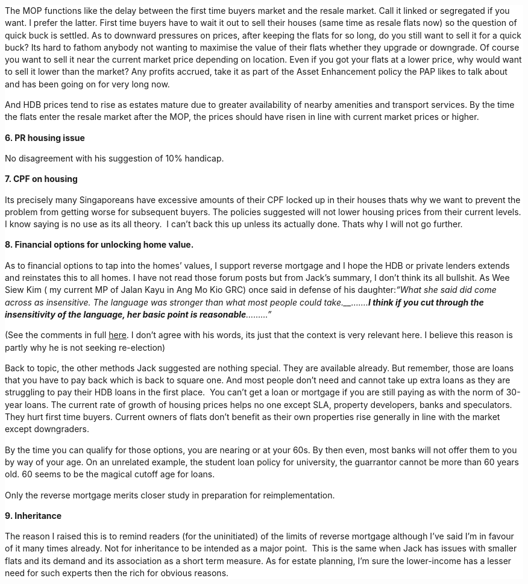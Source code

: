 The MOP functions like the delay between the first time buyers market and the resale market. Call it linked or segregated if you want. I prefer the latter. First time buyers have to wait it out to sell their houses (same time as resale flats now) so the question of quick buck is settled. As to downward pressures on prices, after keeping the flats for so long, do you still want to sell it for a quick buck? Its hard to fathom anybody not wanting to maximise the value of their flats whether they upgrade or downgrade. Of course you want to sell it near the current market price depending on location. Even if you got your flats at a lower price, why would want to sell it lower than the market? Any profits accrued, take it as part of the Asset Enhancement policy the PAP likes to talk about and has been going on for very long now.

And HDB prices tend to rise as estates mature due to greater availability of nearby amenities and transport services. By the time the flats enter the resale market after the MOP, the prices should have risen in line with current market prices or higher.

**6\. PR housing issue**

No disagreement with his suggestion of 10% handicap.

**7\. CPF on housing**

Its precisely many Singaporeans have excessive amounts of their CPF locked up in their houses thats why we want to prevent the problem from getting worse for subsequent buyers. The policies suggested will not lower housing prices from their current levels. I know saying is no use as its all theory.  I can’t back this up unless its actually done. Thats why I will not go further.

**8\. Financial options for unlocking home value.**

As to financial options to tap into the homes’ values, I support reverse mortgage and I hope the HDB or private lenders extends and reinstates this to all homes. I have not read those forum posts but from Jack’s summary, I don’t think its all bullshit. As Wee Siew Kim ( my current MP of Jalan Kayu in Ang Mo Kio GRC) once said in defense of his daughter:_“What she said did come across as insensitive. The language was stronger than what most people could take.__…….__I think if you cut through the insensitivity of the language, her basic point is reasonable__………”_

(See the comments in full [here](http://xialanxue.blogspot.com/2006/10/netizens-confused-over-ang-mo-kio-grc.html). I don’t agree with his words, its just that the context is very relevant here. I believe this reason is partly why he is not seeking re-election)

Back to topic, the other methods Jack suggested are nothing special. They are available already. But remember, those are loans that you have to pay back which is back to square one. And most people don’t need and cannot take up extra loans as they are struggling to pay their HDB loans in the first place.  You can’t get a loan or mortgage if you are still paying as with the norm of 30-year loans. The current rate of growth of housing prices helps no one except SLA, property developers, banks and speculators. They hurt first time buyers. Current owners of flats don’t benefit as their own properties rise generally in line with the market except downgraders.

By the time you can qualify for those options, you are nearing or at your 60s. By then even, most banks will not offer them to you by way of your age. On an unrelated example, the student loan policy for university, the guarrantor cannot be more than 60 years old. 60 seems to be the magical cutoff age for loans.

Only the reverse mortgage merits closer study in preparation for reimplementation.

**9\. Inheritance**

The reason I raised this is to remind readers (for the uninitiated) of the limits of reverse mortgage although I’ve said I’m in favour of it many times already. Not for inheritance to be intended as a major point.  This is the same when Jack has issues with smaller flats and its demand and its association as a short term measure. As for estate planning, I’m sure the lower-income has a lesser need for such experts then the rich for obvious reasons.
